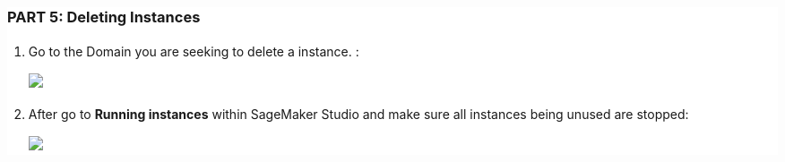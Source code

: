 ### PART 5: Deleting Instances
1. Go to the Domain you are seeking to delete a instance. :
   <p> <align="center"/>
   <img src="../images/images_for_creating_AWS_notebooks/Screenshot35.png" width="1000" />
   </p>

2. After go to **Running instances** within SageMaker Studio and make sure all instances being unused are stopped:
   <p> <align="center"/>
   <img src="../images/images_for_creating_AWS_notebooks/Screenshot36.png" width="1000" />
   </p>

